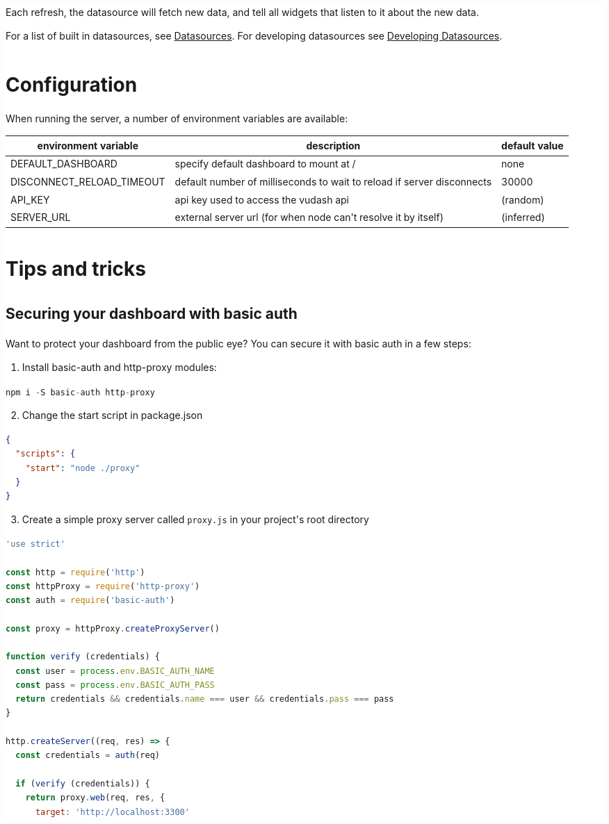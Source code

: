 Each refresh, the datasource will fetch new data, and tell all widgets that listen to it about the new data.

For a list of built in datasources, see [Datasources](datasources/).
For developing datasources see [Developing Datasources](developers/?id=developing-datasources).

# Configuration

When running the server, a number of environment variables are available:

| environment variable      | description                                                            | default value |
| ------------------------- | ---------------------------------------------------------------------- | ------------- |
| DEFAULT_DASHBOARD         | specify default dashboard to mount at /                                | none               |
| DISCONNECT_RELOAD_TIMEOUT | default number of milliseconds to wait to reload if server disconnects | 30000         |
| API_KEY                   | api key used to access the vudash api                                  | (random)      |
| SERVER_URL                | external server url (for when node can't resolve it by itself)         | (inferred)    |

# Tips and tricks

## Securing your dashboard with basic auth

Want to protect your dashboard from the public eye? You can secure it with basic auth in a few steps:

1. Install basic-auth and http-proxy modules:

```javascript
npm i -S basic-auth http-proxy
```

2. Change the start script in package.json

```json
{
  "scripts": {
    "start": "node ./proxy"
  }
}
```

3. Create a simple proxy server called `proxy.js` in your project's root directory

```javascript
'use strict'

const http = require('http')
const httpProxy = require('http-proxy')
const auth = require('basic-auth')

const proxy = httpProxy.createProxyServer()

function verify (credentials) {
  const user = process.env.BASIC_AUTH_NAME
  const pass = process.env.BASIC_AUTH_PASS
  return credentials && credentials.name === user && credentials.pass === pass
}

http.createServer((req, res) => {
  const credentials = auth(req)
 
  if (verify (credentials)) {
    return proxy.web(req, res, {
      target: 'http://localhost:3300'
```